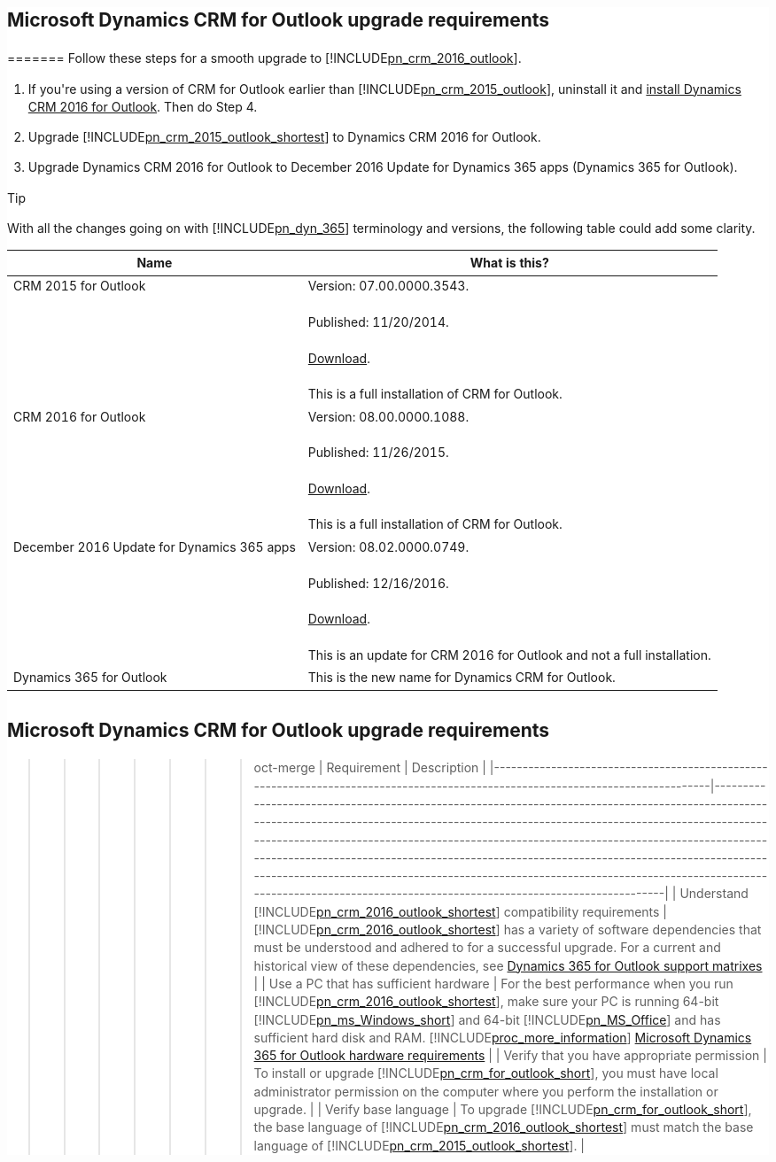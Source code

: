 <a name="BKMK_Requirements"></a>
## Microsoft Dynamics CRM for Outlook upgrade requirements

=======
Follow these steps for a smooth upgrade to [!INCLUDE[pn_crm_2016_outlook](../../includes/pn-crm-2016-outlook.md)].  
  
1. If you're using a version of CRM for Outlook earlier than [!INCLUDE[pn_crm_2015_outlook](../../includes/pn-crm-2015-outlook.md)], uninstall it and [install Dynamics CRM 2016 for Outlook](https://technet.microsoft.com/library/hh699760.aspx). Then do Step 4.  
  
2. Upgrade [!INCLUDE[pn_crm_2015_outlook_shortest](../../includes/pn-crm-2015-outlook-shortest.md)] to Dynamics CRM 2016 for Outlook.  
  
3. Upgrade Dynamics CRM 2016 for Outlook to December 2016 Update for Dynamics 365 apps (Dynamics 365 for Outlook).  
  
> [!TIP]
>  With all the changes going on with [!INCLUDE[pn_dyn_365](../../includes/pn-dyn-365.md)] terminology and versions, the following table could  add some clarity.  
  
|Name|What is this?|  
|----------|-------------------|  
|CRM 2015 for Outlook|Version: 07.00.0000.3543.<br /><br /> Published: 11/20/2014.<br /><br /> [Download](https://www.microsoft.com/download/details.aspx?id=45015).<br /><br /> This is a full installation of CRM for Outlook.|  
|CRM 2016 for Outlook|Version: 08.00.0000.1088.<br /><br /> Published: 11/26/2015.<br /><br /> [Download](https://www.microsoft.com/download/details.aspx?id=50370).<br /><br /> This is a full installation of CRM for Outlook.|  
|December 2016 Update for Dynamics 365 apps|Version: 08.02.0000.0749.<br /><br /> Published: 12/16/2016.<br /><br /> [Download](https://www.microsoft.com/download/details.aspx?id=54515).<br /><br /> This is an update for CRM 2016 for Outlook and not a full installation.|  
|Dynamics 365 for Outlook|This is the new name for Dynamics CRM for Outlook.|  
  
<a name="BKMK_Requirements"></a>  
## Microsoft Dynamics CRM for Outlook upgrade requirements  
  
>>>>>>> oct-merge
|                                                          Requirement                                                           |                                                                                                                                                                                                                                                                    Description                                                                                                                                                                                                                                                                    |
|--------------------------------------------------------------------------------------------------------------------------------|---------------------------------------------------------------------------------------------------------------------------------------------------------------------------------------------------------------------------------------------------------------------------------------------------------------------------------------------------------------------------------------------------------------------------------------------------------------------------------------------------------------------------------------------------|
| Understand [!INCLUDE[pn_crm_2016_outlook_shortest](../../includes/pn-crm-2016-outlook-shortest.md)] compatibility requirements |                                                                                                               [!INCLUDE[pn_crm_2016_outlook_shortest](../../includes/pn-crm-2016-outlook-shortest.md)] has a variety of software dependencies that must be understood and adhered to for a successful upgrade. For a current and historical view of these dependencies, see [Dynamics 365 for Outlook support matrixes](support.md)                                                                                                               |
|                                             Use a PC that has sufficient hardware                                              |               For the best performance when you run [!INCLUDE[pn_crm_2016_outlook_shortest](../../includes/pn-crm-2016-outlook-shortest.md)], make sure your PC is running 64-bit [!INCLUDE[pn_ms_Windows_short](../../includes/pn-ms-windows-short.md)] and 64-bit [!INCLUDE[pn_MS_Office](../../includes/pn-ms-office.md)] and has sufficient hard disk and RAM. [!INCLUDE[proc_more_information](../../includes/proc-more-information.md)] [Microsoft Dynamics 365 for Outlook hardware requirements](hardware-requirements.md)                |
|                                          Verify that you have appropriate permission                                           |                                                                                                                                                                To install or upgrade [!INCLUDE[pn_crm_for_outlook_short](../../includes/pn-crm-for-outlook-short.md)], you must have local administrator permission on the computer where you perform the installation or upgrade.                                                                                                                                                                |
|                                                      Verify base language                                                      |                                                                                                       To upgrade [!INCLUDE[pn_crm_for_outlook_short](../../includes/pn-crm-for-outlook-short.md)], the base language of [!INCLUDE[pn_crm_2016_outlook_shortest](../../includes/pn-crm-2016-outlook-shortest.md)] must match the base language of [!INCLUDE[pn_crm_2015_outlook_shortest](../../includes/pn-crm-2015-outlook-shortest.md)].                                                                                                        |